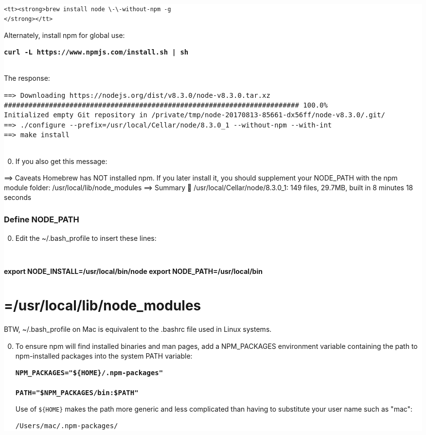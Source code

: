     <tt><strong>brew install node \-\-without-npm -g
    </strong></tt>

   Alternately, install npm for global use:

   <pre><strong>curl -L https://www.npmjs.com/install.sh | sh
   </strong></pre>

   The response:

   <pre>
==> Downloading https://nodejs.org/dist/v8.3.0/node-v8.3.0.tar.xz
######################################################################## 100.0%
Initialized empty Git repository in /private/tmp/node-20170813-85661-dx56ff/node-v8.3.0/.git/
==> ./configure --prefix=/usr/local/Cellar/node/8.3.0_1 --without-npm --with-int
==> make install
   </pre>

0. If you also get this message:

   <pre>
==> Caveats
Homebrew has NOT installed npm. If you later install it, you should supplement
your NODE_PATH with the npm module folder:
  /usr/local/lib/node_modules
==> Summary
🍺  /usr/local/Cellar/node/8.3.0_1: 149 files, 29.7MB, built in 8 minutes 18 seconds
   </pre>


   ### Define NODE_PATH

0. Edit the ~/.bash_profile to insert these lines:

   <pre><strong>
export NODE_INSTALL=/usr/local/bin/node
export NODE_PATH=/usr/local/bin   
# =/usr/local/lib/node_modules
   </strong></pre>

   BTW, ~/.bash_profile on Mac is equivalent to the .bashrc file used in Linux systems.

0. To ensure npm will find installed binaries and man pages,
   add a NPM_PACKAGES environment variable containing the path to npm-installed packages
   into the system PATH variable:

   <pre><strong>NPM_PACKAGES="${HOME}/.npm-packages"<br />
   PATH="$NPM_PACKAGES/bin:$PATH"
   </strong></pre>

   Use of `${HOME}` makes the path more generic and less complicated
   than having to substitute your user name such as "mac":

   <pre>
   /Users/mac/.npm-packages/
   </pre>
